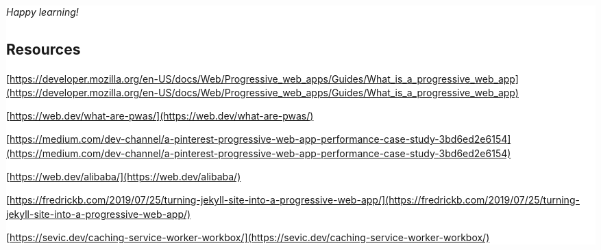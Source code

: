 *Happy learning!*

## Resources ##

[https://developer.mozilla.org/en-US/docs/Web/Progressive_web_apps/Guides/What_is_a_progressive_web_app](https://developer.mozilla.org/en-US/docs/Web/Progressive_web_apps/Guides/What_is_a_progressive_web_app) 

[https://web.dev/what-are-pwas/](https://web.dev/what-are-pwas/) 

[https://medium.com/dev-channel/a-pinterest-progressive-web-app-performance-case-study-3bd6ed2e6154](https://medium.com/dev-channel/a-pinterest-progressive-web-app-performance-case-study-3bd6ed2e6154) 

[https://web.dev/alibaba/](https://web.dev/alibaba/) 

[https://fredrickb.com/2019/07/25/turning-jekyll-site-into-a-progressive-web-app/](https://fredrickb.com/2019/07/25/turning-jekyll-site-into-a-progressive-web-app/) 

[https://sevic.dev/caching-service-worker-workbox/](https://sevic.dev/caching-service-worker-workbox/) 